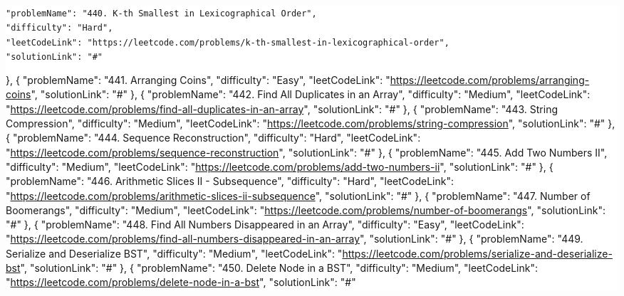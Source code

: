     "problemName": "440. K-th Smallest in Lexicographical Order",
    "difficulty": "Hard",
    "leetCodeLink": "https://leetcode.com/problems/k-th-smallest-in-lexicographical-order",
    "solutionLink": "#"
  },
  {
    "problemName": "441. Arranging Coins",
    "difficulty": "Easy",
    "leetCodeLink": "https://leetcode.com/problems/arranging-coins",
    "solutionLink": "#"
  },
  {
    "problemName": "442. Find All Duplicates in an Array",
    "difficulty": "Medium",
    "leetCodeLink": "https://leetcode.com/problems/find-all-duplicates-in-an-array",
    "solutionLink": "#"
  },
  {
    "problemName": "443. String Compression",
    "difficulty": "Medium",
    "leetCodeLink": "https://leetcode.com/problems/string-compression",
    "solutionLink": "#"
  },
  {
    "problemName": "444. Sequence Reconstruction",
    "difficulty": "Hard",
    "leetCodeLink": "https://leetcode.com/problems/sequence-reconstruction",
    "solutionLink": "#"
  },
  {
    "problemName": "445. Add Two Numbers II",
    "difficulty": "Medium",
    "leetCodeLink": "https://leetcode.com/problems/add-two-numbers-ii",
    "solutionLink": "#"
  },
  {
    "problemName": "446. Arithmetic Slices II - Subsequence",
    "difficulty": "Hard",
    "leetCodeLink": "https://leetcode.com/problems/arithmetic-slices-ii-subsequence",
    "solutionLink": "#"
  },
  {
    "problemName": "447. Number of Boomerangs",
    "difficulty": "Medium",
    "leetCodeLink": "https://leetcode.com/problems/number-of-boomerangs",
    "solutionLink": "#"
  },
  {
    "problemName": "448. Find All Numbers Disappeared in an Array",
    "difficulty": "Easy",
    "leetCodeLink": "https://leetcode.com/problems/find-all-numbers-disappeared-in-an-array",
    "solutionLink": "#"
  },
  {
    "problemName": "449. Serialize and Deserialize BST",
    "difficulty": "Medium",
    "leetCodeLink": "https://leetcode.com/problems/serialize-and-deserialize-bst",
    "solutionLink": "#"
  },
  {
    "problemName": "450. Delete Node in a BST",
    "difficulty": "Medium",
    "leetCodeLink": "https://leetcode.com/problems/delete-node-in-a-bst",
    "solutionLink": "#"